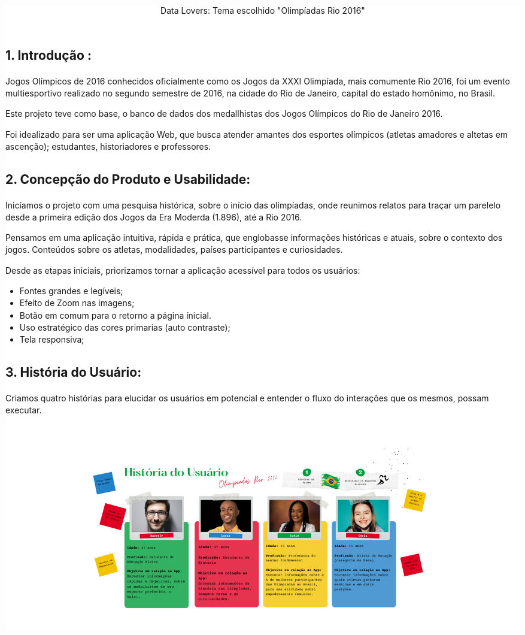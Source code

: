 <div  align="center"> Data Lovers: Tema escolhido "Olimpíadas Rio 2016"</div><br>

##  1. Introdução : 

Jogos Olímpicos de 2016 conhecidos oficialmente como os Jogos da XXXI Olimpíada, mais comumente Rio 2016, foi um evento multiesportivo realizado no segundo semestre de 2016, na cidade do Rio de Janeiro, capital do estado homônimo, no Brasil.

Este projeto teve como base, o banco de dados dos medallhistas dos Jogos Olímpicos do Rio de Janeiro 2016.

Foi idealizado para ser uma aplicação Web, que busca atender amantes dos esportes olímpicos (atletas amadores e altetas em ascenção); estudantes, historiadores  e professores.


##  2. Concepção do Produto e Usabilidade: 

Inicíamos o projeto com uma pesquisa histórica, sobre o início das olimpíadas, onde reunimos relatos para traçar um parelelo desde  a primeira edição dos Jogos da Era Moderda (1.896), até a Rio 2016.

Pensamos em uma aplicação intuitiva, rápida e prática, que englobasse informações históricas e atuais, sobre o contexto dos jogos. Conteúdos sobre os atletas, modalidades, países participantes e curiosidades. 

Desde as etapas iniciais, priorizamos tornar a aplicação acessível para todos os usuários:

* Fontes grandes e legíveis;
* Efeito de Zoom nas imagens;
* Botão em comum para o retorno a página ínicial.
* Uso estratégico das cores primarias (auto contraste);
* Tela responsiva;

##  3. História do Usuário: 
Criamos quatro histórias para elucidar os usuários em potencial e entender o fluxo do interações que os mesmos, possam executar. 

<p align="center"> <img src="./src/img/historia-usuario.png" width="600">
</p>
